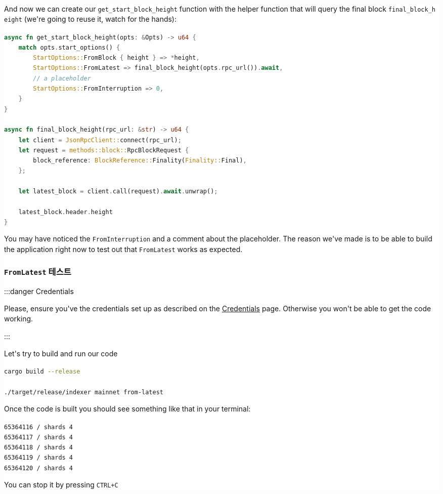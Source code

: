 And now we can create our `get_start_block_height` function with the helper function that will query the final block `final_block_height` (we're going to reuse it, watch for the hands):

```rust title=src/main.rs
async fn get_start_block_height(opts: &Opts) -> u64 {
    match opts.start_options() {
        StartOptions::FromBlock { height } => *height,
        StartOptions::FromLatest => final_block_height(opts.rpc_url()).await,
        // a placeholder
        StartOptions::FromInterruption => 0,
    }
}

async fn final_block_height(rpc_url: &str) -> u64 {
    let client = JsonRpcClient::connect(rpc_url);
    let request = methods::block::RpcBlockRequest {
        block_reference: BlockReference::Finality(Finality::Final),
    };

    let latest_block = client.call(request).await.unwrap();

    latest_block.header.height
}
```

You may have noticed the `FromInterruption` and a comment about the placeholder. The reason we've made is to be able to build the application right now to test out that `FromLatest` works as expected.

### `FromLatest` 테스트

:::danger Credentials

Please, ensure you've the credentials set up as described on the [Credentials](credentials.md) page. Otherwise you won't be able to get the code working.

:::

Let's try to build and run our code

```bash
cargo build --release

./target/release/indexer mainnet from-latest
```

Once the code is built you should see something like that in your terminal:

```
65364116 / shards 4
65364117 / shards 4
65364118 / shards 4
65364119 / shards 4
65364120 / shards 4
```

You can stop it by pressing `CTRL+C`

